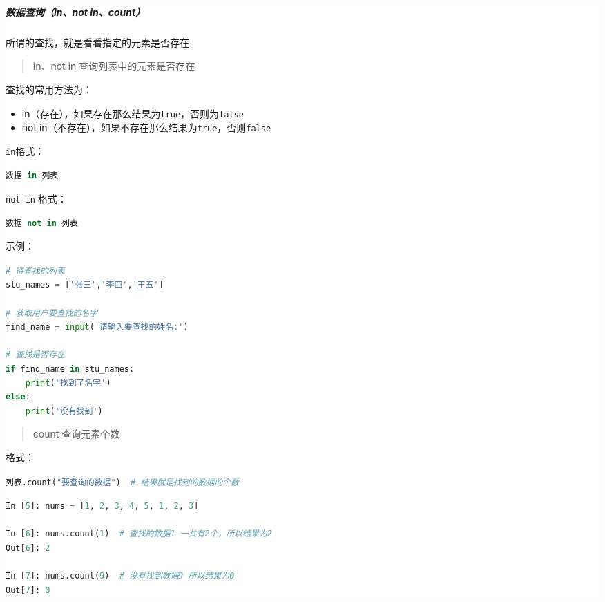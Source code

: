 

##### 数据查询（in、not in、count）

所谓的查找，就是看看指定的元素是否存在



> in、not in 查询列表中的元素是否存在

查找的常用方法为：

- in（存在），如果存在那么结果为`true`，否则为`false`
- not in（不存在），如果不存在那么结果为`true`，否则`false`

`in`格式：

```python
数据 in 列表
```

`not in` 格式：

```python
数据 not in 列表
```

示例：

```python
# 待查找的列表
stu_names = ['张三','李四','王五']

# 获取用户要查找的名字
find_name = input('请输入要查找的姓名:')

# 查找是否存在
if find_name in stu_names:
    print('找到了名字')
else:
    print('没有找到')
```



> count 查询元素个数

格式：

```python
列表.count("要查询的数据")  # 结果就是找到的数据的个数
```

```python
In [5]: nums = [1, 2, 3, 4, 5, 1, 2, 3]

In [6]: nums.count(1)  # 查找的数据1 一共有2个，所以结果为2
Out[6]: 2

In [7]: nums.count(9)  # 没有找到数据9 所以结果为0
Out[7]: 0
```
